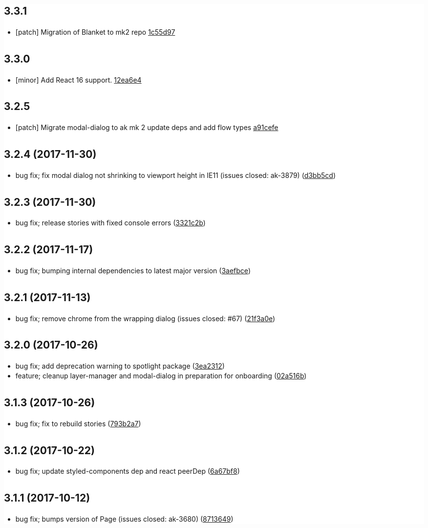 ## 3.3.1
- [patch] Migration of Blanket to mk2 repo [1c55d97](https://github.com/fnamazing/uiKit/commits/1c55d97)

## 3.3.0
- [minor] Add React 16 support. [12ea6e4](https://github.com/fnamazing/uiKit/commits/12ea6e4)

## 3.2.5
- [patch] Migrate modal-dialog to ak mk 2 update deps and add flow types [a91cefe](https://github.com/fnamazing/uiKit/commits/a91cefe)

## 3.2.4 (2017-11-30)
* bug fix; fix modal dialog not shrinking to viewport height in IE11 (issues closed: ak-3879) ([d3bb5cd](https://bitbucket.org/atlassian/atlaskit/commits/d3bb5cd))

## 3.2.3 (2017-11-30)
* bug fix; release stories with fixed console errors ([3321c2b](https://bitbucket.org/atlassian/atlaskit/commits/3321c2b))

## 3.2.2 (2017-11-17)
* bug fix; bumping internal dependencies to latest major version ([3aefbce](https://bitbucket.org/atlassian/atlaskit/commits/3aefbce))

## 3.2.1 (2017-11-13)
* bug fix; remove chrome from the wrapping dialog (issues closed: #67) ([21f3a0e](https://bitbucket.org/atlassian/atlaskit/commits/21f3a0e))

## 3.2.0 (2017-10-26)
* bug fix; add deprecation warning to spotlight package ([3ea2312](https://bitbucket.org/atlassian/atlaskit/commits/3ea2312))
* feature; cleanup layer-manager and modal-dialog in preparation for onboarding ([02a516b](https://bitbucket.org/atlassian/atlaskit/commits/02a516b))

## 3.1.3 (2017-10-26)
* bug fix; fix to rebuild stories ([793b2a7](https://bitbucket.org/atlassian/atlaskit/commits/793b2a7))

## 3.1.2 (2017-10-22)
* bug fix; update styled-components dep and react peerDep ([6a67bf8](https://bitbucket.org/atlassian/atlaskit/commits/6a67bf8))

## 3.1.1 (2017-10-12)
* bug fix; bumps version of Page (issues closed: ak-3680) ([8713649](https://bitbucket.org/atlassian/atlaskit/commits/8713649))
